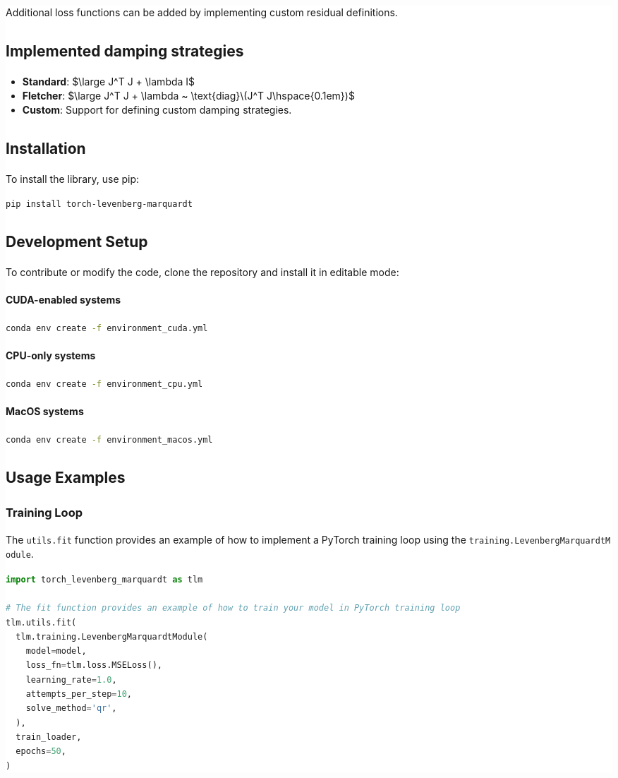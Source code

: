 Additional loss functions can be added by implementing custom residual definitions.

## Implemented damping strategies

* **Standard**: $\large J^T J + \lambda I$
* **Fletcher**: $\large J^T J + \lambda ~ \text{diag}\(J^T J\hspace{0.1em})$
* **Custom**: Support for defining custom damping strategies.

## Installation

To install the library, use pip:
```bash
pip install torch-levenberg-marquardt
```

## Development Setup

To contribute or modify the code, clone the repository and install it in editable mode:

#### CUDA-enabled systems
```bash
conda env create -f environment_cuda.yml
```

#### CPU-only systems
```bash
conda env create -f environment_cpu.yml
```

#### MacOS systems
```bash
conda env create -f environment_macos.yml
```

## Usage Examples

### Training Loop

The `utils.fit` function provides an example of how to implement a PyTorch training loop using the `training.LevenbergMarquardtModule`.

```python
import torch_levenberg_marquardt as tlm

# The fit function provides an example of how to train your model in PyTorch training loop
tlm.utils.fit(
  tlm.training.LevenbergMarquardtModule(
    model=model,
    loss_fn=tlm.loss.MSELoss(),
    learning_rate=1.0,
    attempts_per_step=10,
    solve_method='qr',
  ),
  train_loader,
  epochs=50,
)
```
